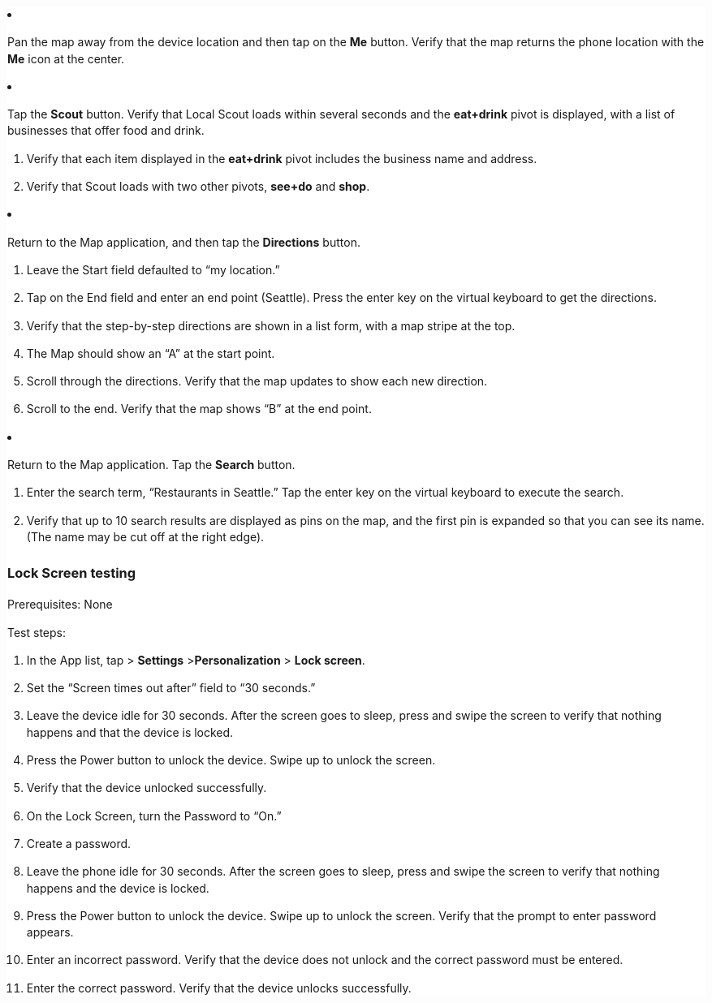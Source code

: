 </div></li>
<li><p>Pan the map away from the device location and then tap on the <strong>Me</strong> button. Verify that the map returns the phone location with the <strong>Me</strong> icon at the center.</p></li>
<li><p>Tap the <strong>Scout</strong> button. Verify that Local Scout loads within several seconds and the <strong>eat+drink</strong> pivot is displayed, with a list of businesses that offer food and drink.</p>
<ol>
<li><p>Verify that each item displayed in the <strong>eat+drink</strong> pivot includes the business name and address.</p></li>
<li><p>Verify that Scout loads with two other pivots, <strong>see+do</strong> and <strong>shop</strong>.</p></li>
</ol></li>
<li><p>Return to the Map application, and then tap the <strong>Directions</strong> button.</p>
<ol>
<li><p>Leave the Start field defaulted to “my location.”</p></li>
<li><p>Tap on the End field and enter an end point (Seattle). Press the enter key on the virtual keyboard to get the directions.</p></li>
<li><p>Verify that the step-by-step directions are shown in a list form, with a map stripe at the top.</p></li>
<li><p>The Map should show an “A” at the start point.</p></li>
<li><p>Scroll through the directions. Verify that the map updates to show each new direction.</p></li>
<li><p>Scroll to the end. Verify that the map shows “B” at the end point.</p></li>
</ol></li>
<li><p>Return to the Map application. Tap the <strong>Search</strong> button.</p>
<ol>
<li><p>Enter the search term, “Restaurants in Seattle.” Tap the enter key on the virtual keyboard to execute the search.</p></li>
<li><p>Verify that up to 10 search results are displayed as pins on the map, and the first pin is expanded so that you can see its name. (The name may be cut off at the right edge).</p></li>
</ol></li>
</ol>

### Lock Screen testing

Prerequisites: None

Test steps:

<ol>
<li><p>In the App list, tap &gt; <strong>Settings</strong> &gt;<strong>Personalization</strong> &gt; <strong>Lock screen</strong>.</p></li>
<li><p>Set the “Screen times out after” field to “30 seconds.”</p></li>
<li><p>Leave the device idle for 30 seconds. After the screen goes to sleep, press and swipe the screen to verify that nothing happens and that the device is locked.</p></li>
<li><p>Press the Power button to unlock the device. Swipe up to unlock the screen.</p></li>
<li><p>Verify that the device unlocked successfully.</p></li>
<li><p>On the Lock Screen, turn the Password to “On.”</p></li>
<li><p>Create a password.</p></li>
<li><p>Leave the phone idle for 30 seconds. After the screen goes to sleep, press and swipe the screen to verify that nothing happens and the device is locked.</p></li>
<li><p>Press the Power button to unlock the device. Swipe up to unlock the screen. Verify that the prompt to enter password appears.</p></li>
<li><p>Enter an incorrect password. Verify that the device does not unlock and the correct password must be entered.</p></li>
<li><p>Enter the correct password. Verify that the device unlocks successfully.</p></li>
</ol>
